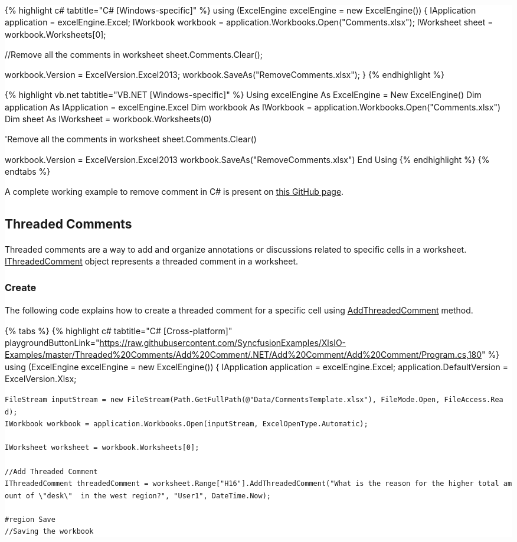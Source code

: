 {% highlight c# tabtitle="C# [Windows-specific]" %}
using (ExcelEngine excelEngine = new ExcelEngine())
{
  IApplication application = excelEngine.Excel;
  IWorkbook workbook = application.Workbooks.Open("Comments.xlsx");
  IWorksheet sheet = workbook.Worksheets[0];

  //Remove all the comments in worksheet
  sheet.Comments.Clear();

  workbook.Version = ExcelVersion.Excel2013;
  workbook.SaveAs("RemoveComments.xlsx");
}
{% endhighlight %}

{% highlight vb.net tabtitle="VB.NET [Windows-specific]" %}
Using excelEngine As ExcelEngine = New ExcelEngine()
  Dim application As IApplication = excelEngine.Excel
  Dim workbook As IWorkbook = application.Workbooks.Open("Comments.xlsx")
  Dim sheet As IWorksheet = workbook.Worksheets(0)

  'Remove all the comments in worksheet
  sheet.Comments.Clear()

  workbook.Version = ExcelVersion.Excel2013
  workbook.SaveAs("RemoveComments.xlsx")
End Using
{% endhighlight %}
{% endtabs %}

A complete working example to remove comment in C# is present on [this GitHub page](https://github.com/SyncfusionExamples/XlsIO-Examples/tree/master/Excel%20Shapes/Remove%20Comments/.NET/Remove%20Comments). 

## Threaded Comments

Threaded comments are a way to add and organize annotations or discussions related to specific cells in a worksheet. [IThreadedComment](https://help.syncfusion.com/cr/document-processing/Syncfusion.XlsIO.IThreadedComment.html) object represents a threaded comment in a worksheet.

### Create

The following code explains how to create a threaded comment for a specific cell using [AddThreadedComment](https://help.syncfusion.com/cr/document-processing/Syncfusion.XlsIO.IRange.html#Syncfusion_XlsIO_IRange_AddThreadedComment_System_String_System_String_System_DateTime_) method.

{% tabs %}
{% highlight c# tabtitle="C# [Cross-platform]" playgroundButtonLink="https://raw.githubusercontent.com/SyncfusionExamples/XlsIO-Examples/master/Threaded%20Comments/Add%20Comment/.NET/Add%20Comment/Add%20Comment/Program.cs,180" %}
using (ExcelEngine excelEngine = new ExcelEngine())
{
	IApplication application = excelEngine.Excel;
	application.DefaultVersion = ExcelVersion.Xlsx;

	FileStream inputStream = new FileStream(Path.GetFullPath(@"Data/CommentsTemplate.xlsx"), FileMode.Open, FileAccess.Read);
	IWorkbook workbook = application.Workbooks.Open(inputStream, ExcelOpenType.Automatic);

	IWorksheet worksheet = workbook.Worksheets[0];

	//Add Threaded Comment
	IThreadedComment threadedComment = worksheet.Range["H16"].AddThreadedComment("What is the reason for the higher total amount of \"desk\"  in the west region?", "User1", DateTime.Now);

	#region Save
	//Saving the workbook